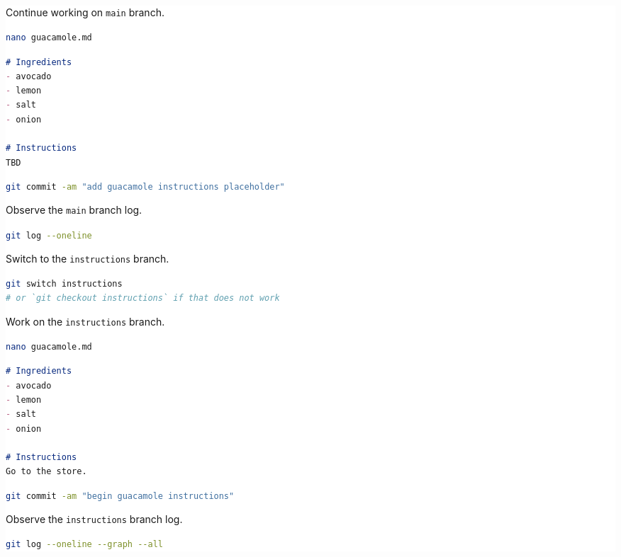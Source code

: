 Continue working on `main` branch.

```sh
nano guacamole.md
```

```md
# Ingredients
- avocado
- lemon
- salt
- onion

# Instructions
TBD
```

```sh
git commit -am "add guacamole instructions placeholder"
```

Observe the `main` branch log.

```sh
git log --oneline
```

Switch to the `instructions` branch.

```sh
git switch instructions
# or `git checkout instructions` if that does not work
```

Work on the `instructions` branch.

```sh
nano guacamole.md
```

```md
# Ingredients
- avocado
- lemon
- salt
- onion

# Instructions
Go to the store.
```

```sh
git commit -am "begin guacamole instructions"
```

Observe the `instructions` branch log.

```sh
git log --oneline --graph --all
```
